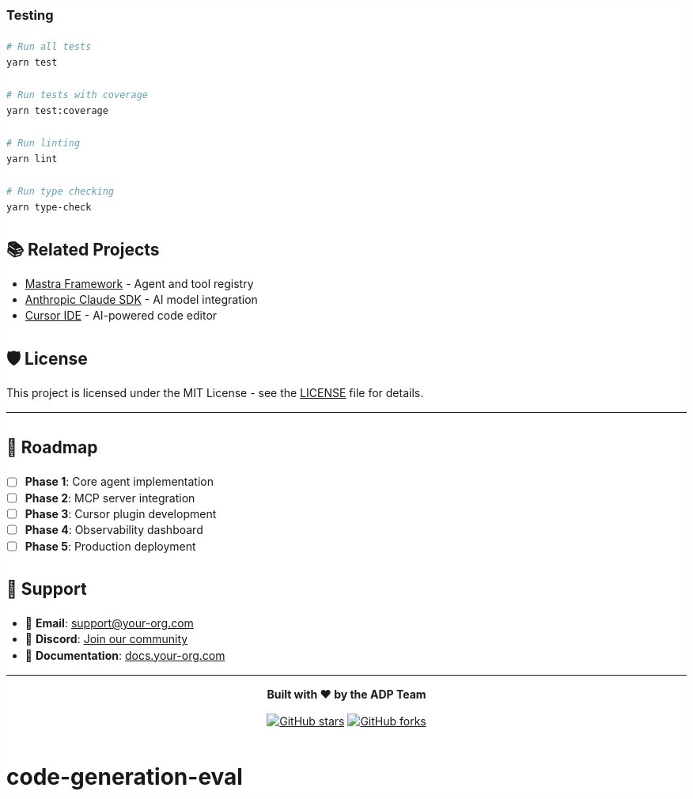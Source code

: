 ### Testing

```bash
# Run all tests
yarn test

# Run tests with coverage
yarn test:coverage

# Run linting
yarn lint

# Run type checking
yarn type-check
```

## 📚 Related Projects

- [Mastra Framework](https://github.com/mastra-framework/mastra) - Agent and tool registry
- [Anthropic Claude SDK](https://github.com/anthropics/anthropic-sdk-typescript) - AI model integration
- [Cursor IDE](https://cursor.sh/) - AI-powered code editor

## 🛡 License

This project is licensed under the MIT License - see the [LICENSE](LICENSE) file for details.

---

## 🚧 Roadmap

- [ ] **Phase 1**: Core agent implementation
- [ ] **Phase 2**: MCP server integration
- [ ] **Phase 3**: Cursor plugin development
- [ ] **Phase 4**: Observability dashboard
- [ ] **Phase 5**: Production deployment

## 🤝 Support

- 📧 **Email**: support@your-org.com
- 💬 **Discord**: [Join our community](https://discord.gg/your-org)
- 📖 **Documentation**: [docs.your-org.com](https://docs.your-org.com)

---

<div align="center">

**Built with ❤️ by the ADP Team**

[![GitHub stars](https://img.shields.io/github/stars/your-org/autonomous-dev-pipeline?style=social)](https://github.com/your-org/autonomous-dev-pipeline/stargazers)
[![GitHub forks](https://img.shields.io/github/forks/your-org/autonomous-dev-pipeline?style=social)](https://github.com/your-org/autonomous-dev-pipeline/network/members)

</div>

# code-generation-eval
